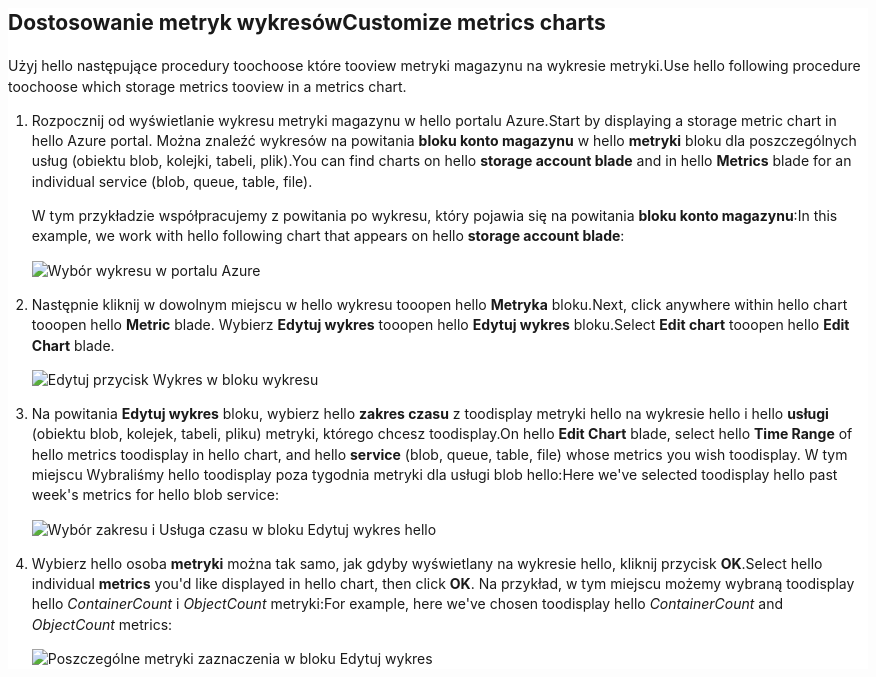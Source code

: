## <a name="customize-metrics-charts"></a><span data-ttu-id="4a3de-138">Dostosowanie metryk wykresów</span><span class="sxs-lookup"><span data-stu-id="4a3de-138">Customize metrics charts</span></span>

<span data-ttu-id="4a3de-139">Użyj hello następujące procedury toochoose które tooview metryki magazynu na wykresie metryki.</span><span class="sxs-lookup"><span data-stu-id="4a3de-139">Use hello following procedure toochoose which storage metrics tooview in a metrics chart.</span></span> 

1. <span data-ttu-id="4a3de-140">Rozpocznij od wyświetlanie wykresu metryki magazynu w hello portalu Azure.</span><span class="sxs-lookup"><span data-stu-id="4a3de-140">Start by displaying a storage metric chart in hello Azure portal.</span></span> <span data-ttu-id="4a3de-141">Można znaleźć wykresów na powitania **bloku konto magazynu** w hello **metryki** bloku dla poszczególnych usług (obiektu blob, kolejki, tabeli, plik).</span><span class="sxs-lookup"><span data-stu-id="4a3de-141">You can find charts on hello **storage account blade** and in hello **Metrics** blade for an individual service (blob, queue, table, file).</span></span>

   <span data-ttu-id="4a3de-142">W tym przykładzie współpracujemy z powitania po wykresu, który pojawia się na powitania **bloku konto magazynu**:</span><span class="sxs-lookup"><span data-stu-id="4a3de-142">In this example, we work with hello following chart that appears on hello **storage account blade**:</span></span>

   ![Wybór wykresu w portalu Azure](./media/storage-monitor-storage-account/stg-customize-chart-00.png)

1. <span data-ttu-id="4a3de-144">Następnie kliknij w dowolnym miejscu w hello wykresu tooopen hello **Metryka** bloku.</span><span class="sxs-lookup"><span data-stu-id="4a3de-144">Next, click anywhere within hello chart tooopen hello **Metric** blade.</span></span> <span data-ttu-id="4a3de-145">Wybierz **Edytuj wykres** tooopen hello **Edytuj wykres** bloku.</span><span class="sxs-lookup"><span data-stu-id="4a3de-145">Select **Edit chart** tooopen hello **Edit Chart** blade.</span></span>

   ![Edytuj przycisk Wykres w bloku wykresu](./media/storage-monitor-storage-account/stg-customize-chart-01.png)

1. <span data-ttu-id="4a3de-147">Na powitania **Edytuj wykres** bloku, wybierz hello **zakres czasu** z toodisplay metryki hello na wykresie hello i hello **usługi** (obiektu blob, kolejek, tabeli, pliku) metryki, którego chcesz toodisplay.</span><span class="sxs-lookup"><span data-stu-id="4a3de-147">On hello **Edit Chart** blade, select hello **Time Range** of hello metrics toodisplay in hello chart, and hello **service** (blob, queue, table, file) whose metrics you wish toodisplay.</span></span> <span data-ttu-id="4a3de-148">W tym miejscu Wybraliśmy hello toodisplay poza tygodnia metryki dla usługi blob hello:</span><span class="sxs-lookup"><span data-stu-id="4a3de-148">Here we've selected toodisplay hello past week's metrics for hello blob service:</span></span>

   ![Wybór zakresu i Usługa czasu w bloku Edytuj wykres hello](./media/storage-monitor-storage-account/stg-customize-chart-02.png)

1. <span data-ttu-id="4a3de-150">Wybierz hello osoba **metryki** można tak samo, jak gdyby wyświetlany na wykresie hello, kliknij przycisk **OK**.</span><span class="sxs-lookup"><span data-stu-id="4a3de-150">Select hello individual **metrics** you'd like displayed in hello chart, then click **OK**.</span></span> <span data-ttu-id="4a3de-151">Na przykład, w tym miejscu możemy wybraną toodisplay hello *ContainerCount* i *ObjectCount* metryki:</span><span class="sxs-lookup"><span data-stu-id="4a3de-151">For example, here we've chosen toodisplay hello *ContainerCount* and *ObjectCount* metrics:</span></span>

   ![Poszczególne metryki zaznaczenia w bloku Edytuj wykres](./media/storage-monitor-storage-account/stg-customize-chart-03.png)
